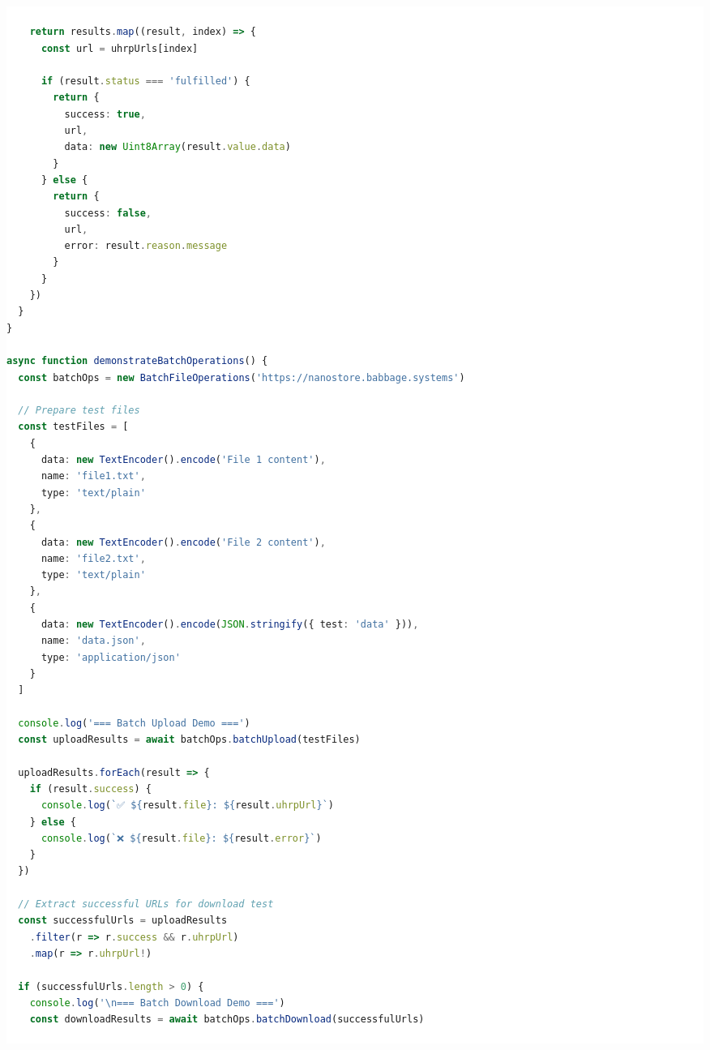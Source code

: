 ```typescript
    
    return results.map((result, index) => {
      const url = uhrpUrls[index]
      
      if (result.status === 'fulfilled') {
        return {
          success: true,
          url,
          data: new Uint8Array(result.value.data)
        }
      } else {
        return {
          success: false,
          url,
          error: result.reason.message
        }
      }
    })
  }
}

async function demonstrateBatchOperations() {
  const batchOps = new BatchFileOperations('https://nanostore.babbage.systems')
  
  // Prepare test files
  const testFiles = [
    {
      data: new TextEncoder().encode('File 1 content'),
      name: 'file1.txt',
      type: 'text/plain'
    },
    {
      data: new TextEncoder().encode('File 2 content'),
      name: 'file2.txt',
      type: 'text/plain'
    },
    {
      data: new TextEncoder().encode(JSON.stringify({ test: 'data' })),
      name: 'data.json',
      type: 'application/json'
    }
  ]
  
  console.log('=== Batch Upload Demo ===')
  const uploadResults = await batchOps.batchUpload(testFiles)
  
  uploadResults.forEach(result => {
    if (result.success) {
      console.log(`✅ ${result.file}: ${result.uhrpUrl}`)
    } else {
      console.log(`❌ ${result.file}: ${result.error}`)
    }
  })
  
  // Extract successful URLs for download test
  const successfulUrls = uploadResults
    .filter(r => r.success && r.uhrpUrl)
    .map(r => r.uhrpUrl!)
  
  if (successfulUrls.length > 0) {
    console.log('\n=== Batch Download Demo ===')
    const downloadResults = await batchOps.batchDownload(successfulUrls)
    
```